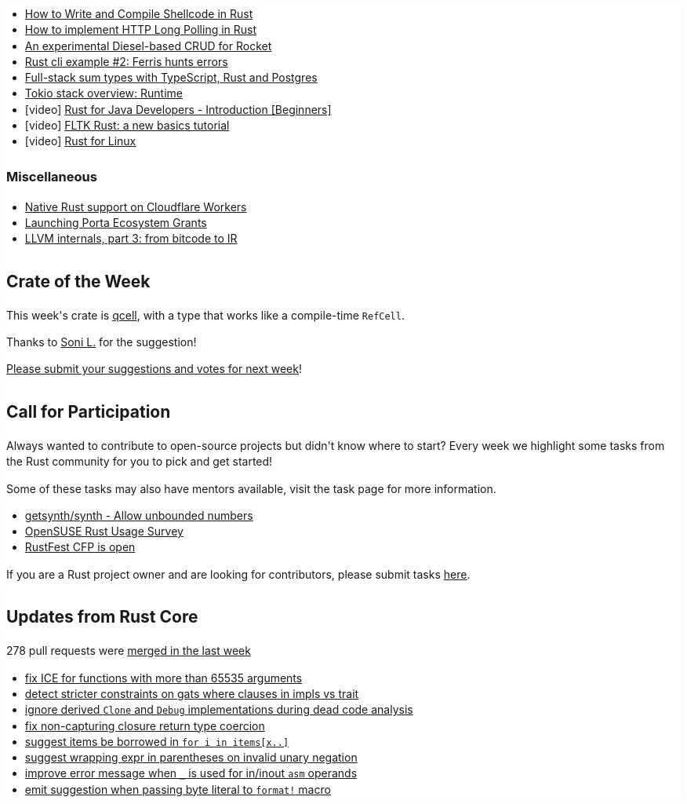 * [How to Write and Compile Shellcode in Rust](https://kerkour.com/blog/shellcode-in-rust/)
* [How to implement HTTP Long Polling in Rust](https://kerkour.com/blog/rust-http-long-polling/)
* [An experimental Diesel-based CRUD for Rocket](https://tweedegolf.nl/blog/61/an-experimental-diesel-based-crud-for-rocket)
* [Rust cli example #2: Ferris hunts errors](https://dev.to/uggla/rust-cli-example-2-ferris-hunts-errors-116b)
* [Full-stack sum types with TypeScript, Rust and Postgres](https://vincepergolizzi.com/programming/2021/09/08/full-stack-sum-types-with-typescript-rust-and-postgres.html)
* [Tokio stack overview: Runtime](https://dev.to/rogertorres/rust-tokio-stack-overview-runtime-9fh)
* [video] [Rust for Java Developers - Introduction [Beginners]](https://www.youtube.com/watch?v=iFdh4sPC5Tg)
* [video] [FLTK Rust: a new basics tutorial](https://www.youtube.com/watch?v=S1NSsHZs6hI)
* [video] [Rust for Linux](https://www.youtube.com/watch?v=VlSkZYBeK8Q)

### Miscellaneous

* [Native Rust support on Cloudflare Workers](https://blog.cloudflare.com/workers-rust-sdk/)
* [Launching Porta Ecosystem Grants](https://portanetwork.medium.com/launching-porta-ecosystem-grants-to-grow-its-network-7f82262d4260)
* [LLVM internals, part 3: from bitcode to IR](https://blog.yossarian.net/2021/09/14/LLVM-internals-part-3-from-bitcode-to-IR)

## Crate of the Week

This week's crate is [qcell](https://github.com/uazu/qcell), with a type that works like a compile-time `RefCell`.

Thanks to [Soni L.](https://users.rust-lang.org/t/crate-of-the-week/2704/952) for the suggestion!

[Please submit your suggestions and votes for next week][submit_crate]!

[submit_crate]: https://users.rust-lang.org/t/crate-of-the-week/2704

## Call for Participation

Always wanted to contribute to open-source projects but didn't know where to start?
Every week we highlight some tasks from the Rust community for you to pick and get started!

Some of these tasks may also have mentors available, visit the task page for more information.

* [getsynth/synth - Allow unbounded numbers](https://github.com/getsynth/synth/issues/145)
* [OpenSUSE Rust Usage Survey](https://survey.opensuse.org/)
* [RustFest CFP is open](https://rustfest.world/say-hello-rustfest-global-2021)

If you are a Rust project owner and are looking for contributors, please submit tasks [here][guidelines].

[guidelines]: https://users.rust-lang.org/t/twir-call-for-participation/4821

## Updates from Rust Core

278 pull requests were [merged in the last week][merged]

[merged]: https://github.com/search?q=is%3Apr+org%3Arust-lang+is%3Amerged+merged%3A2021-09-06..2021-09-13

* [fix ICE for functions with more than 65535 arguments](https://github.com/rust-lang/rust/pull/88733)
* [detect stricter constraints on gats where clauses in impls vs trait](https://github.com/rust-lang/rust/pull/88336)
* [ignore derived `Clone` and `Debug` implementations during dead code analysis](https://github.com/rust-lang/rust/pull/85200)
* [fix non-capturing closure return type coercion](https://github.com/rust-lang/rust/pull/88147)
* [suggest items be borrowed in `for i in items[x..]`](https://github.com/rust-lang/rust/pull/88578)
* [suggest wrapping expr in parentheses on invalid unary negation](https://github.com/rust-lang/rust/pull/88757)
* [improve error message when `_` is used for in/inout `asm` operands](https://github.com/rust-lang/rust/pull/88209)
* [emit suggestion when passing byte literal to `format!` macro](https://github.com/rust-lang/rust/pull/87441)

[calendar]: https://www.google.com/calendar/embed?src=apd9vmbc22egenmtu5l6c5jbfc%40group.calendar.google.com
[community]: mailto:community-team@rust-lang.org